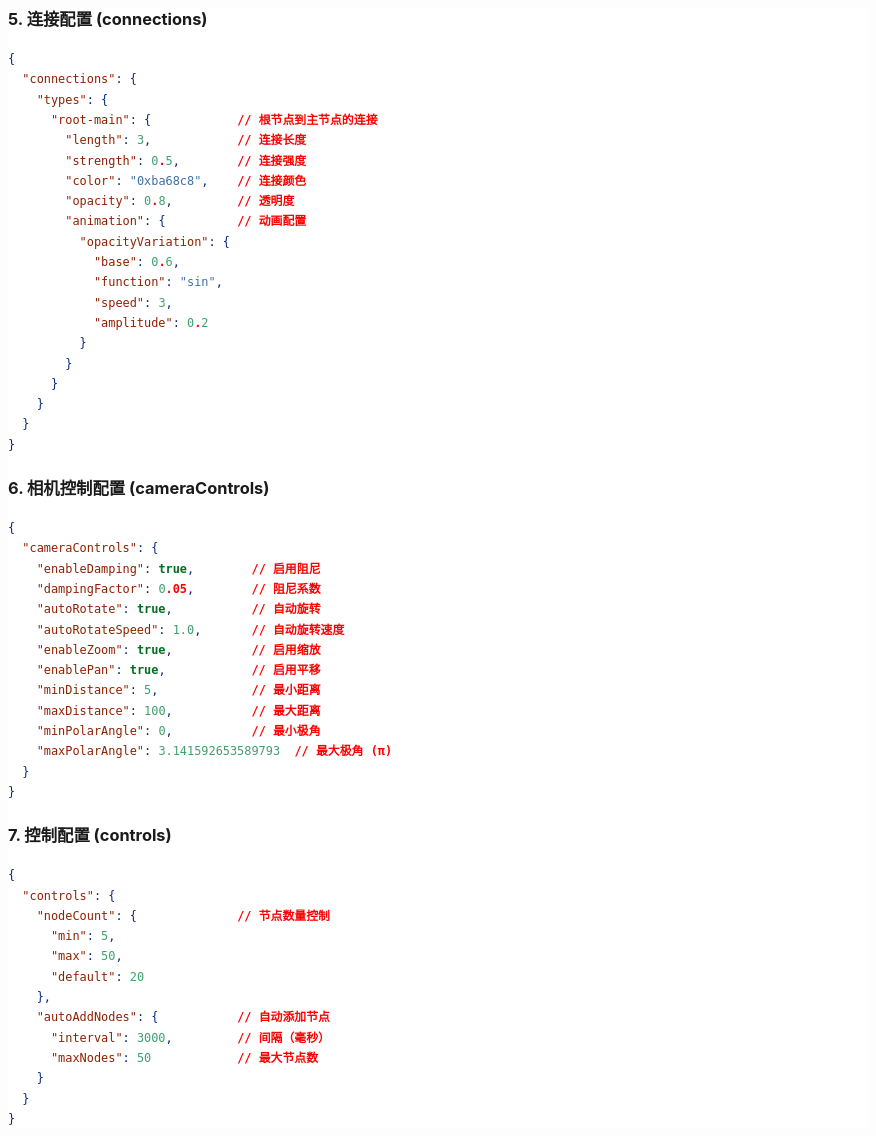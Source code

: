 ### 5. 连接配置 (connections)
```json
{
  "connections": {
    "types": {
      "root-main": {            // 根节点到主节点的连接
        "length": 3,            // 连接长度
        "strength": 0.5,        // 连接强度
        "color": "0xba68c8",    // 连接颜色
        "opacity": 0.8,         // 透明度
        "animation": {          // 动画配置
          "opacityVariation": {
            "base": 0.6,
            "function": "sin",
            "speed": 3,
            "amplitude": 0.2
          }
        }
      }
    }
  }
}
```

### 6. 相机控制配置 (cameraControls)
```json
{
  "cameraControls": {
    "enableDamping": true,        // 启用阻尼
    "dampingFactor": 0.05,        // 阻尼系数
    "autoRotate": true,           // 自动旋转
    "autoRotateSpeed": 1.0,       // 自动旋转速度
    "enableZoom": true,           // 启用缩放
    "enablePan": true,            // 启用平移
    "minDistance": 5,             // 最小距离
    "maxDistance": 100,           // 最大距离
    "minPolarAngle": 0,           // 最小极角
    "maxPolarAngle": 3.141592653589793  // 最大极角 (π)
  }
}
```

### 7. 控制配置 (controls)
```json
{
  "controls": {
    "nodeCount": {              // 节点数量控制
      "min": 5,
      "max": 50,
      "default": 20
    },
    "autoAddNodes": {           // 自动添加节点
      "interval": 3000,         // 间隔（毫秒）
      "maxNodes": 50            // 最大节点数
    }
  }
}
```
